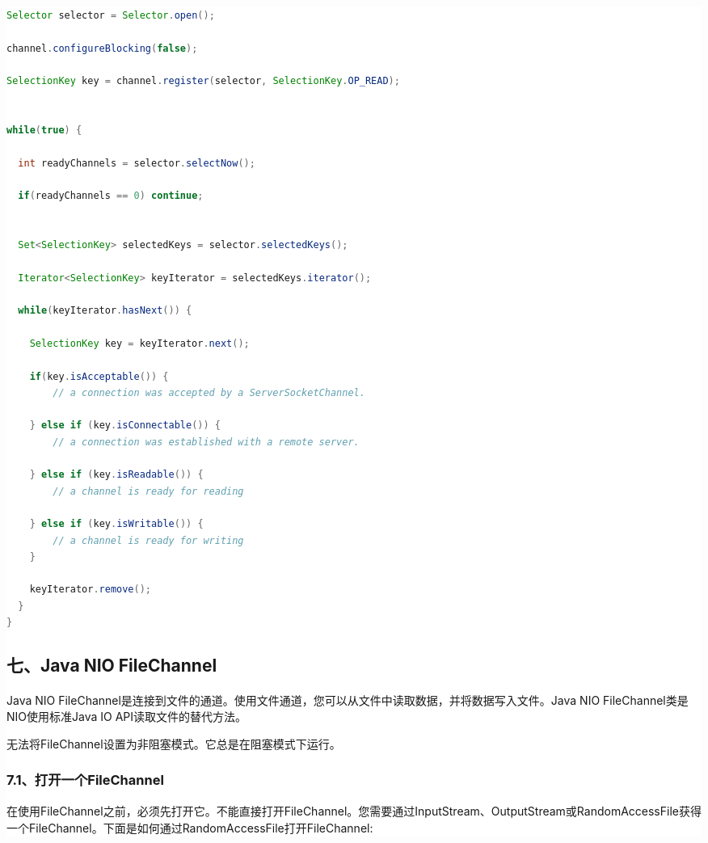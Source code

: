 ```java
Selector selector = Selector.open();

channel.configureBlocking(false);

SelectionKey key = channel.register(selector, SelectionKey.OP_READ);


while(true) {

  int readyChannels = selector.selectNow();

  if(readyChannels == 0) continue;


  Set<SelectionKey> selectedKeys = selector.selectedKeys();

  Iterator<SelectionKey> keyIterator = selectedKeys.iterator();

  while(keyIterator.hasNext()) {

    SelectionKey key = keyIterator.next();

    if(key.isAcceptable()) {
        // a connection was accepted by a ServerSocketChannel.

    } else if (key.isConnectable()) {
        // a connection was established with a remote server.

    } else if (key.isReadable()) {
        // a channel is ready for reading

    } else if (key.isWritable()) {
        // a channel is ready for writing
    }

    keyIterator.remove();
  }
}
```

## 七、Java NIO FileChannel

Java NIO FileChannel是连接到文件的通道。使用文件通道，您可以从文件中读取数据，并将数据写入文件。Java NIO FileChannel类是NIO使用标准Java IO API读取文件的替代方法。

无法将FileChannel设置为非阻塞模式。它总是在阻塞模式下运行。

### 7.1、打开一个FileChannel

在使用FileChannel之前，必须先打开它。不能直接打开FileChannel。您需要通过InputStream、OutputStream或RandomAccessFile获得一个FileChannel。下面是如何通过RandomAccessFile打开FileChannel:
